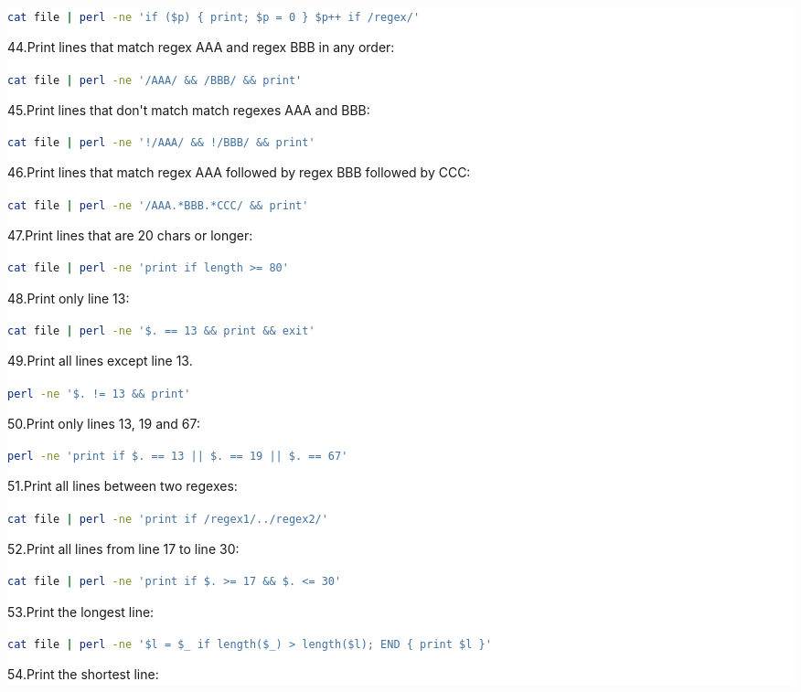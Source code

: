 ```sh
cat file | perl -ne 'if ($p) { print; $p = 0 } $p++ if /regex/'
```

44.Print lines that match regex AAA and regex BBB in any order:

```sh
cat file | perl -ne '/AAA/ && /BBB/ && print'
```

45.Print lines that don't match match regexes AAA and BBB:

```sh
cat file | perl -ne '!/AAA/ && !/BBB/ && print'
```

46.Print lines that match regex AAA followed by regex BBB followed by CCC:

```sh
cat file | perl -ne '/AAA.*BBB.*CCC/ && print'
```

47.Print lines that are 20 chars or longer:

```sh
cat file | perl -ne 'print if length >= 80'
```

48.Print only line 13:

```sh
cat file | perl -ne '$. == 13 && print && exit'
```

49.Print all lines except line 13.

```sh
perl -ne '$. != 13 && print'
```

50.Print only lines 13, 19 and 67:

```sh
perl -ne 'print if $. == 13 || $. == 19 || $. == 67'
```

51.Print all lines between two regexes:

```sh
cat file | perl -ne 'print if /regex1/../regex2/'
```

52.Print all lines from line 17 to line 30:

```sh
cat file | perl -ne 'print if $. >= 17 && $. <= 30'
```

53.Print the longest line:

```sh
cat file | perl -ne '$l = $_ if length($_) > length($l); END { print $l }'
```

54.Print the shortest line:

